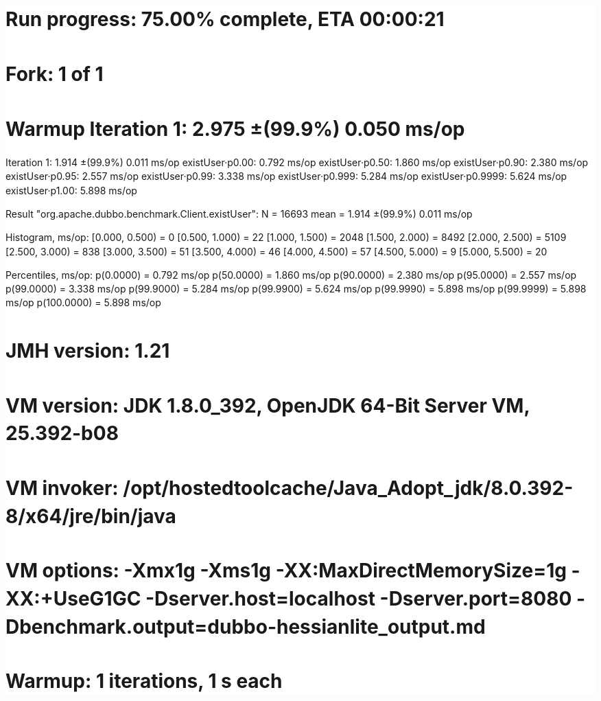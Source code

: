 # Run progress: 75.00% complete, ETA 00:00:21
# Fork: 1 of 1
# Warmup Iteration   1: 2.975 ±(99.9%) 0.050 ms/op
Iteration   1: 1.914 ±(99.9%) 0.011 ms/op
                 existUser·p0.00:   0.792 ms/op
                 existUser·p0.50:   1.860 ms/op
                 existUser·p0.90:   2.380 ms/op
                 existUser·p0.95:   2.557 ms/op
                 existUser·p0.99:   3.338 ms/op
                 existUser·p0.999:  5.284 ms/op
                 existUser·p0.9999: 5.624 ms/op
                 existUser·p1.00:   5.898 ms/op



Result "org.apache.dubbo.benchmark.Client.existUser":
  N = 16693
  mean =      1.914 ±(99.9%) 0.011 ms/op

  Histogram, ms/op:
    [0.000, 0.500) = 0 
    [0.500, 1.000) = 22 
    [1.000, 1.500) = 2048 
    [1.500, 2.000) = 8492 
    [2.000, 2.500) = 5109 
    [2.500, 3.000) = 838 
    [3.000, 3.500) = 51 
    [3.500, 4.000) = 46 
    [4.000, 4.500) = 57 
    [4.500, 5.000) = 9 
    [5.000, 5.500) = 20 

  Percentiles, ms/op:
      p(0.0000) =      0.792 ms/op
     p(50.0000) =      1.860 ms/op
     p(90.0000) =      2.380 ms/op
     p(95.0000) =      2.557 ms/op
     p(99.0000) =      3.338 ms/op
     p(99.9000) =      5.284 ms/op
     p(99.9900) =      5.624 ms/op
     p(99.9990) =      5.898 ms/op
     p(99.9999) =      5.898 ms/op
    p(100.0000) =      5.898 ms/op


# JMH version: 1.21
# VM version: JDK 1.8.0_392, OpenJDK 64-Bit Server VM, 25.392-b08
# VM invoker: /opt/hostedtoolcache/Java_Adopt_jdk/8.0.392-8/x64/jre/bin/java
# VM options: -Xmx1g -Xms1g -XX:MaxDirectMemorySize=1g -XX:+UseG1GC -Dserver.host=localhost -Dserver.port=8080 -Dbenchmark.output=dubbo-hessianlite_output.md
# Warmup: 1 iterations, 1 s each